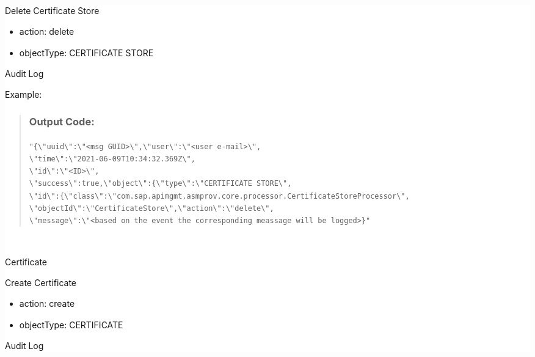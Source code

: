 
</td>
<td valign="top">

Delete Certificate Store



</td>
<td valign="top">

-   action: delete

-   objectType: CERTIFICATE STORE


Audit Log

Example:

> ### Output Code:  
> ```
> "{\"uuid\":\"<msg GUID>\",\"user\":\"<user e-mail>\",
> \"time\":\"2021-06-09T10:34:32.369Z\",
> \"id\":\"<ID>\",
> \"success\":true,\"object\":{\"type\":\"CERTIFICATE STORE\",
> \"id\":{\"class\":\"com.sap.apimgmt.asmprov.core.processor.CertificateStoreProcessor\",
> \"objectId\":\"CertificateStore\",\"action\":\"delete\",
> \"message\":\"<based on the event the corresponding meassage will be logged>}"
> ```



</td>
<td valign="top">

 



</td>
</tr>
<tr>
<td valign="top">

Certificate



</td>
<td valign="top">

Create Certificate



</td>
<td valign="top">

-   action: create

-   objectType: CERTIFICATE


Audit Log
